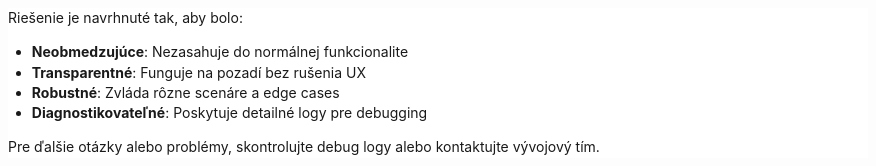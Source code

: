 Riešenie je navrhnuté tak, aby bolo:
- **Neobmedzujúce**: Nezasahuje do normálnej funkcionalite
- **Transparentné**: Funguje na pozadí bez rušenia UX
- **Robustné**: Zvláda rôzne scenáre a edge cases
- **Diagnostikovateľné**: Poskytuje detailné logy pre debugging

Pre ďalšie otázky alebo problémy, skontrolujte debug logy alebo kontaktujte vývojový tím.
